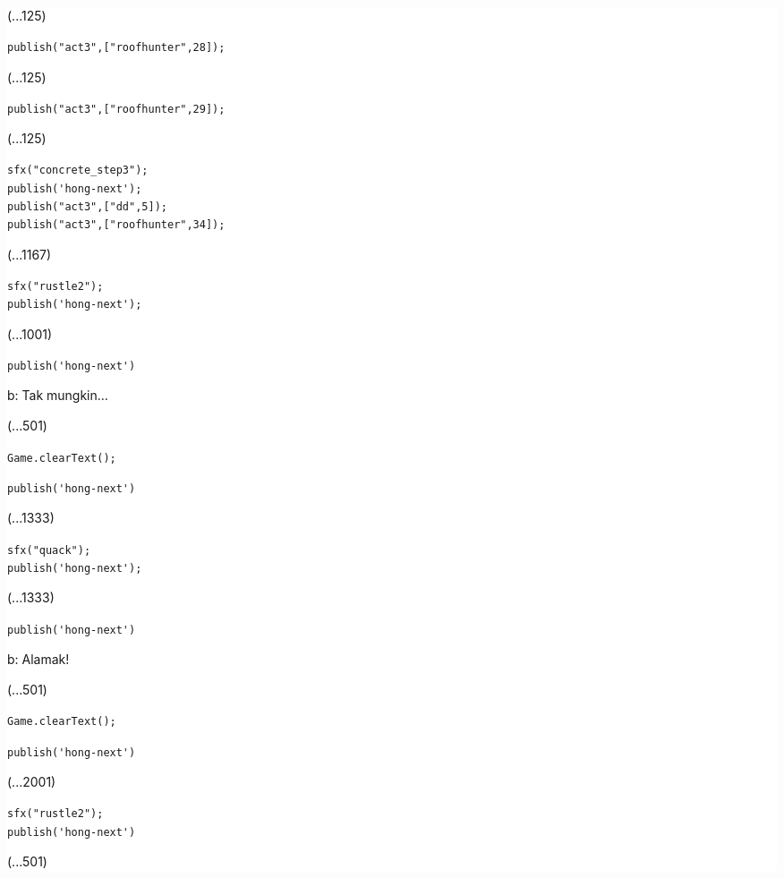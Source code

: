 (...125)

`publish("act3",["roofhunter",28]);`

(...125)

`publish("act3",["roofhunter",29]);`

(...125)

```
sfx("concrete_step3");
publish('hong-next');
publish("act3",["dd",5]);
publish("act3",["roofhunter",34]);
```

(...1167)

```
sfx("rustle2");
publish('hong-next');
```

(...1001)

`publish('hong-next')`

b: Tak mungkin…

(...501)

`Game.clearText();`

`publish('hong-next')`

(...1333)

```
sfx("quack");
publish('hong-next');
```

(...1333)

`publish('hong-next')`

b: Alamak!

(...501)

`Game.clearText();`

`publish('hong-next')`

(...2001)

```
sfx("rustle2");
publish('hong-next')
```

(...501)
